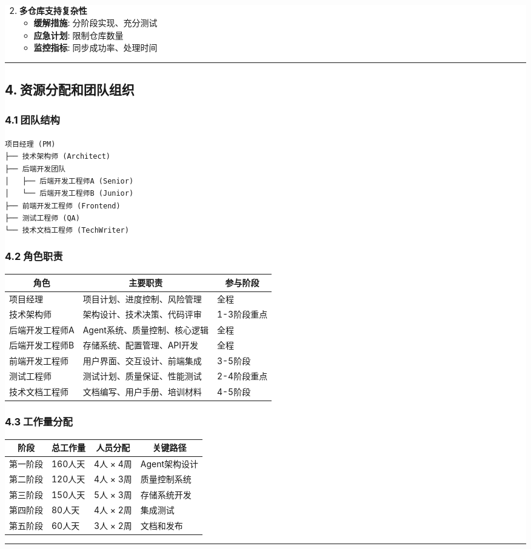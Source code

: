 2. **多仓库支持复杂性**
   - **缓解措施**: 分阶段实现、充分测试
   - **应急计划**: 限制仓库数量
   - **监控指标**: 同步成功率、处理时间

---

## 4. 资源分配和团队组织

### 4.1 团队结构

```
项目经理 (PM)
├── 技术架构师 (Architect)
├── 后端开发团队
│   ├── 后端开发工程师A (Senior)
│   └── 后端开发工程师B (Junior)
├── 前端开发工程师 (Frontend)
├── 测试工程师 (QA)
└── 技术文档工程师 (TechWriter)
```

### 4.2 角色职责

| 角色 | 主要职责 | 参与阶段 |
|------|----------|----------|
| 项目经理 | 项目计划、进度控制、风险管理 | 全程 |
| 技术架构师 | 架构设计、技术决策、代码评审 | 1-3阶段重点 |
| 后端开发工程师A | Agent系统、质量控制、核心逻辑 | 全程 |
| 后端开发工程师B | 存储系统、配置管理、API开发 | 全程 |
| 前端开发工程师 | 用户界面、交互设计、前端集成 | 3-5阶段 |
| 测试工程师 | 测试计划、质量保证、性能测试 | 2-4阶段重点 |
| 技术文档工程师 | 文档编写、用户手册、培训材料 | 4-5阶段 |

### 4.3 工作量分配

| 阶段 | 总工作量 | 人员分配 | 关键路径 |
|------|----------|----------|----------|
| 第一阶段 | 160人天 | 4人 × 4周 | Agent架构设计 |
| 第二阶段 | 120人天 | 4人 × 3周 | 质量控制系统 |
| 第三阶段 | 150人天 | 5人 × 3周 | 存储系统开发 |
| 第四阶段 | 80人天 | 4人 × 2周 | 集成测试 |
| 第五阶段 | 60人天 | 3人 × 2周 | 文档和发布 |

---